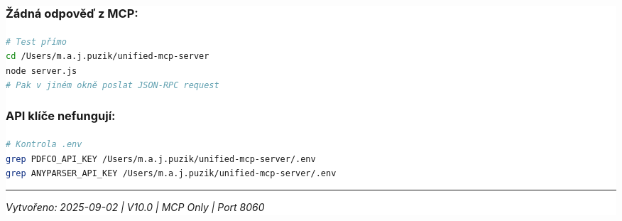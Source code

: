 ### Žádná odpověď z MCP:
```bash
# Test přímo
cd /Users/m.a.j.puzik/unified-mcp-server
node server.js
# Pak v jiném okně poslat JSON-RPC request
```

### API klíče nefungují:
```bash
# Kontrola .env
grep PDFCO_API_KEY /Users/m.a.j.puzik/unified-mcp-server/.env
grep ANYPARSER_API_KEY /Users/m.a.j.puzik/unified-mcp-server/.env
```

---

*Vytvořeno: 2025-09-02 | V10.0 | MCP Only | Port 8060*